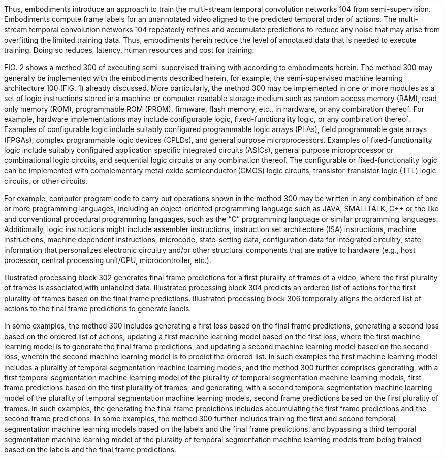 Thus, embodiments introduce an approach to train the multi-stream temporal convolution networks 104 from semi-supervision. Embodiments compute frame labels for an unannotated video aligned to the predicted temporal order of actions. The multi-stream temporal convolution networks 104 repeatedly refines and accumulate predictions to reduce any noise that may arise from overfitting the limited training data. Thus, embodiments herein reduce the level of annotated data that is needed to execute training. Doing so reduces, latency, human resources and cost for training.

FIG. 2 shows a method 300 of executing semi-supervised training with according to embodiments herein. The method 300 may generally be implemented with the embodiments described herein, for example, the semi-supervised machine learning architecture 100 (FIG. 1) already discussed. More particularly, the method 300 may be implemented in one or more modules as a set of logic instructions stored in a machine-or computer-readable storage medium such as random access memory (RAM), read only memory (ROM), programmable ROM (PROM), firmware, flash memory, etc., in hardware, or any combination thereof. For example, hardware implementations may include configurable logic, fixed-functionality logic, or any combination thereof. Examples of configurable logic include suitably configured programmable logic arrays (PLAs), field programmable gate arrays (FPGAs), complex programmable logic devices (CPLDs), and general purpose microprocessors. Examples of fixed-functionality logic include suitably configured application specific integrated circuits (ASICs), general purpose microprocessor or combinational logic circuits, and sequential logic circuits or any combination thereof. The configurable or fixed-functionality logic can be implemented with complementary metal oxide semiconductor (CMOS) logic circuits, transistor-transistor logic (TTL) logic circuits, or other circuits.

For example, computer program code to carry out operations shown in the method 300 may be written in any combination of one or more programming languages, including an object-oriented programming language such as JAVA, SMALLTALK, C++ or the like and conventional procedural programming languages, such as the “C” programming language or similar programming languages. Additionally, logic instructions might include assembler instructions, instruction set architecture (ISA) instructions, machine instructions, machine dependent instructions, microcode, state-setting data, configuration data for integrated circuitry, state information that personalizes electronic circuitry and/or other structural components that are native to hardware (e.g., host processor, central processing unit/CPU, microcontroller, etc.).

Illustrated processing block 302 generates final frame predictions for a first plurality of frames of a video, where the first plurality of frames is associated with unlabeled data. Illustrated processing block 304 predicts an ordered list of actions for the first plurality of frames based on the final frame predictions. Illustrated processing block 306 temporally aligns the ordered list of actions to the final frame predictions to generate labels.

In some examples, the method 300 includes generating a first loss based on the final frame predictions, generating a second loss based on the ordered list of actions, updating a first machine learning model based on the first loss, where the first machine learning model is to generate the final frame predictions, and updating a second machine learning model based on the second loss, wherein the second machine learning model is to predict the ordered list. In such examples the first machine learning model includes a plurality of temporal segmentation machine learning models, and the method 300 further comprises generating, with a first temporal segmentation machine learning model of the plurality of temporal segmentation machine learning models, first frame predictions based on the first plurality of frames, and generating, with a second temporal segmentation machine learning model of the plurality of temporal segmentation machine learning models, second frame predictions based on the first plurality of frames. In such examples, the generating the final frame predictions includes accumulating the first frame predictions and the second frame predictions. In some examples, the method 300 further includes training the first and second temporal segmentation machine learning models based on the labels and the final frame predictions, and bypassing a third temporal segmentation machine learning model of the plurality of temporal segmentation machine learning models from being trained based on the labels and the final frame predictions.
